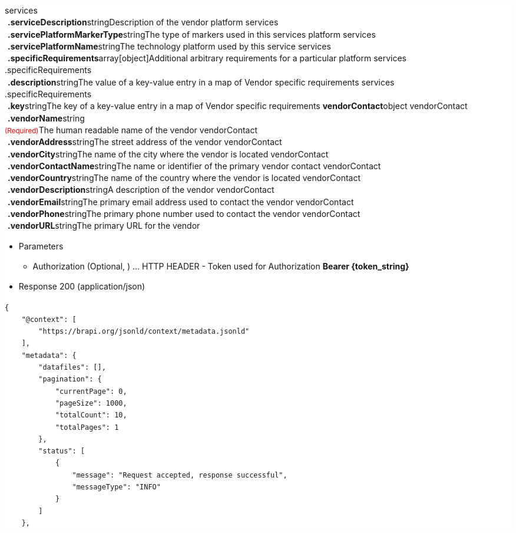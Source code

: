 <tr><td>services<br><span style="font-weight:bold;margin-left:5px">.serviceDescription</span></td><td>string</td><td>Description of the vendor platform</td></tr>
<tr><td>services<br><span style="font-weight:bold;margin-left:5px">.servicePlatformMarkerType</span></td><td>string</td><td>The type of markers used in this services platform</td></tr>
<tr><td>services<br><span style="font-weight:bold;margin-left:5px">.servicePlatformName</span></td><td>string</td><td>The technology platform used by this service</td></tr>
<tr><td>services<br><span style="font-weight:bold;margin-left:5px">.specificRequirements</span></td><td>array[object]</td><td>Additional arbitrary requirements for a particular platform</td></tr>
<tr><td>services<br>.specificRequirements<br><span style="font-weight:bold;margin-left:5px">.description</span></td><td>string</td><td>The value of a key-value entry in a map of Vendor specific requirements</td></tr>
<tr><td>services<br>.specificRequirements<br><span style="font-weight:bold;margin-left:5px">.key</span></td><td>string</td><td>The key of a key-value entry in a map of Vendor specific requirements</td></tr>
<tr><td><span style="font-weight:bold;">vendorContact</span></td><td>object</td><td></td></tr>
<tr><td>vendorContact<br><span style="font-weight:bold;margin-left:5px">.vendorName</span></td><td>string<br><span style="font-size: smaller; color: red;">(Required)</span></td><td>The human readable name of the vendor</td></tr>
<tr><td>vendorContact<br><span style="font-weight:bold;margin-left:5px">.vendorAddress</span></td><td>string</td><td>The street address of the vendor</td></tr>
<tr><td>vendorContact<br><span style="font-weight:bold;margin-left:5px">.vendorCity</span></td><td>string</td><td>The name of the city where the vendor is located</td></tr>
<tr><td>vendorContact<br><span style="font-weight:bold;margin-left:5px">.vendorContactName</span></td><td>string</td><td>The name or identifier of the primary vendor contact</td></tr>
<tr><td>vendorContact<br><span style="font-weight:bold;margin-left:5px">.vendorCountry</span></td><td>string</td><td>The name of the country where the vendor is located</td></tr>
<tr><td>vendorContact<br><span style="font-weight:bold;margin-left:5px">.vendorDescription</span></td><td>string</td><td>A description of the vendor</td></tr>
<tr><td>vendorContact<br><span style="font-weight:bold;margin-left:5px">.vendorEmail</span></td><td>string</td><td>The primary email address used to contact the vendor</td></tr>
<tr><td>vendorContact<br><span style="font-weight:bold;margin-left:5px">.vendorPhone</span></td><td>string</td><td>The primary phone number used to contact the vendor</td></tr>
<tr><td>vendorContact<br><span style="font-weight:bold;margin-left:5px">.vendorURL</span></td><td>string</td><td>The primary URL for the vendor</td></tr>
</table>


 

+ Parameters
    + Authorization (Optional, ) ... HTTP HEADER - Token used for Authorization <strong> Bearer {token_string} </strong>




+ Response 200 (application/json)
```
{
    "@context": [
        "https://brapi.org/jsonld/context/metadata.jsonld"
    ],
    "metadata": {
        "datafiles": [],
        "pagination": {
            "currentPage": 0,
            "pageSize": 1000,
            "totalCount": 10,
            "totalPages": 1
        },
        "status": [
            {
                "message": "Request accepted, response successful",
                "messageType": "INFO"
            }
        ]
    },
```